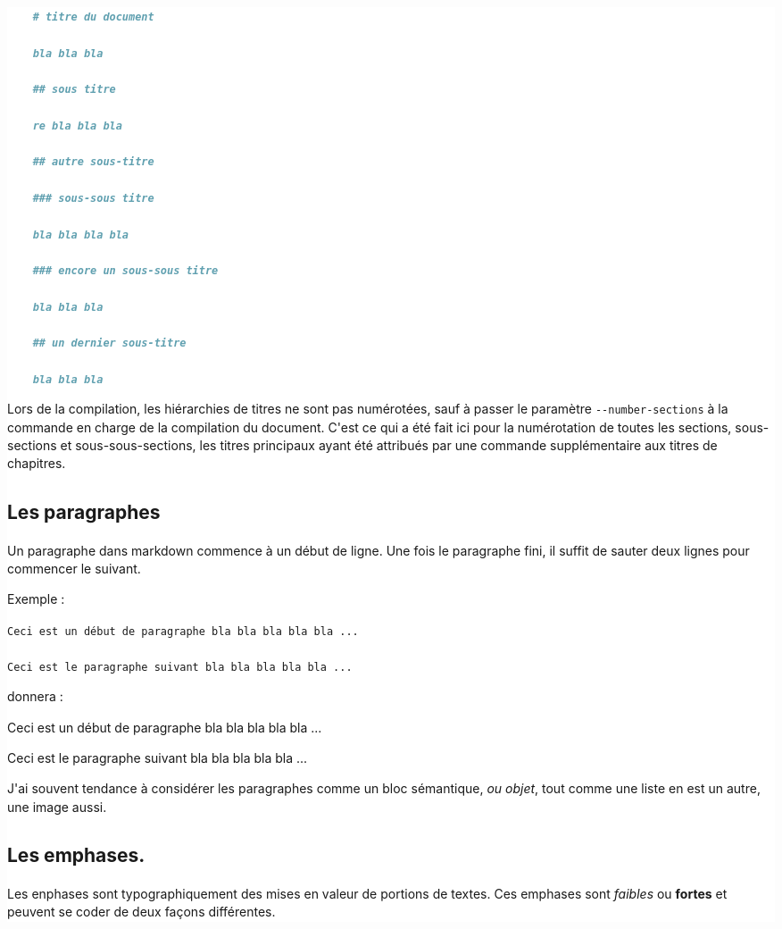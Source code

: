 ```markdown
	# titre du document
	
	bla bla bla
	
	## sous titre 
	
	re bla bla bla 
	
	## autre sous-titre
	
	### sous-sous titre
	
	bla bla bla bla
	
	### encore un sous-sous titre
	
	bla bla bla
	
	## un dernier sous-titre
	
	bla bla bla
```

Lors de la compilation, les hiérarchies de titres ne sont pas numérotées, sauf à passer le paramètre `--number-sections` à la commande en charge de la compilation du document. C'est ce qui a été fait ici pour la numérotation de toutes les sections, sous-sections et sous-sous-sections, les titres principaux ayant été attribués par une commande supplémentaire aux titres de chapitres.

## Les paragraphes

Un paragraphe dans markdown commence à un début de ligne. Une fois le paragraphe fini, il suffit de sauter deux lignes pour commencer le suivant.

Exemple :

```markdown
Ceci est un début de paragraphe bla bla bla bla bla ...
	
Ceci est le paragraphe suivant bla bla bla bla bla ...
```

donnera :

Ceci est un début de paragraphe bla bla bla bla bla ...
	
Ceci est le paragraphe suivant bla bla bla bla bla ...

J'ai souvent tendance à considérer les paragraphes comme un bloc sémantique, *ou objet*, tout comme une liste en est un autre, une image aussi.

## Les emphases.

Les enphases sont typographiquement des mises en valeur de portions de textes. Ces emphases sont *faibles* ou **fortes** et peuvent se coder de deux façons différentes.
